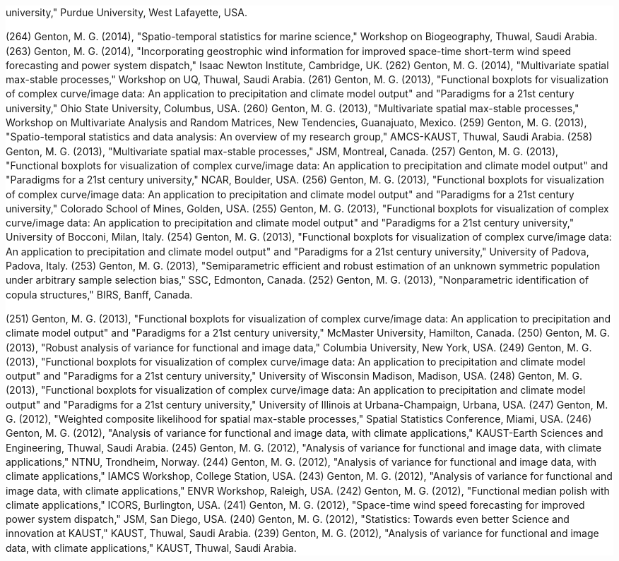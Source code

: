 university," Purdue University, West Lafayette, USA.

(264) Genton, M. G. (2014), "Spatio-temporal statistics for marine science," Workshop on
Biogeography, Thuwal, Saudi Arabia.
(263) Genton, M. G. (2014), "Incorporating geostrophic wind information for improved
space-time short-term wind speed forecasting and power system dispatch," Isaac Newton
Institute, Cambridge, UK.
(262) Genton, M. G. (2014), "Multivariate spatial max-stable processes," Workshop on UQ,
Thuwal, Saudi Arabia.
(261) Genton, M. G. (2013), "Functional boxplots for visualization of complex curve/image data:
An application to precipitation and climate model output" and "Paradigms for a 21st century
university," Ohio State University, Columbus, USA.
(260) Genton, M. G. (2013), "Multivariate spatial max-stable processes," Workshop on
Multivariate Analysis and Random Matrices, New Tendencies, Guanajuato, Mexico.
(259) Genton, M. G. (2013), "Spatio-temporal statistics and data analysis: An overview of my
research group," AMCS-KAUST, Thuwal, Saudi Arabia.
(258) Genton, M. G. (2013), "Multivariate spatial max-stable processes," JSM, Montreal,
Canada.
(257) Genton, M. G. (2013), "Functional boxplots for visualization of complex curve/image data:
An application to precipitation and climate model output" and "Paradigms for a 21st century
university," NCAR, Boulder, USA.
(256) Genton, M. G. (2013), "Functional boxplots for visualization of complex curve/image data:
An application to precipitation and climate model output" and "Paradigms for a 21st century
university," Colorado School of Mines, Golden, USA.
(255) Genton, M. G. (2013), "Functional boxplots for visualization of complex curve/image data:
An application to precipitation and climate model output" and "Paradigms for a 21st century
university," University of Bocconi, Milan, Italy.
(254) Genton, M. G. (2013), "Functional boxplots for visualization of complex curve/image data:
An application to precipitation and climate model output" and "Paradigms for a 21st century
university," University of Padova, Padova, Italy.
(253) Genton, M. G. (2013), "Semiparametric efficient and robust estimation of an unknown
symmetric population under arbitrary sample selection bias," SSC, Edmonton, Canada.
(252) Genton, M. G. (2013), "Nonparametric identification of copula structures," BIRS, Banff,
Canada.

(251) Genton, M. G. (2013), "Functional boxplots for visualization of complex curve/image data:
An application to precipitation and climate model output" and "Paradigms for a 21st century
university," McMaster University, Hamilton, Canada.
(250) Genton, M. G. (2013), "Robust analysis of variance for functional and image data,"
Columbia University, New York, USA.
(249) Genton, M. G. (2013), "Functional boxplots for visualization of complex curve/image data:
An application to precipitation and climate model output" and "Paradigms for a 21st century
university," University of Wisconsin Madison, Madison, USA.
(248) Genton, M. G. (2013), "Functional boxplots for visualization of complex curve/image data:
An application to precipitation and climate model output" and "Paradigms for a 21st century
university," University of Illinois at Urbana-Champaign, Urbana, USA.
(247) Genton, M. G. (2012), "Weighted composite likelihood for spatial max-stable processes,"
Spatial Statistics Conference, Miami, USA.
(246) Genton, M. G. (2012), "Analysis of variance for functional and image data, with climate
applications," KAUST-Earth Sciences and Engineering, Thuwal, Saudi Arabia.
(245) Genton, M. G. (2012), "Analysis of variance for functional and image data, with climate
applications," NTNU, Trondheim, Norway.
(244) Genton, M. G. (2012), "Analysis of variance for functional and image data, with climate
applications," IAMCS Workshop, College Station, USA.
(243) Genton, M. G. (2012), "Analysis of variance for functional and image data, with climate
applications," ENVR Workshop, Raleigh, USA.
(242) Genton, M. G. (2012), "Functional median polish with climate applications," ICORS,
Burlington, USA.
(241) Genton, M. G. (2012), "Space-time wind speed forecasting for improved power system
dispatch," JSM, San Diego, USA.
(240) Genton, M. G. (2012), "Statistics: Towards even better Science and innovation at KAUST,"
KAUST, Thuwal, Saudi Arabia.
(239) Genton, M. G. (2012), "Analysis of variance for functional and image data, with climate
applications," KAUST, Thuwal, Saudi Arabia.